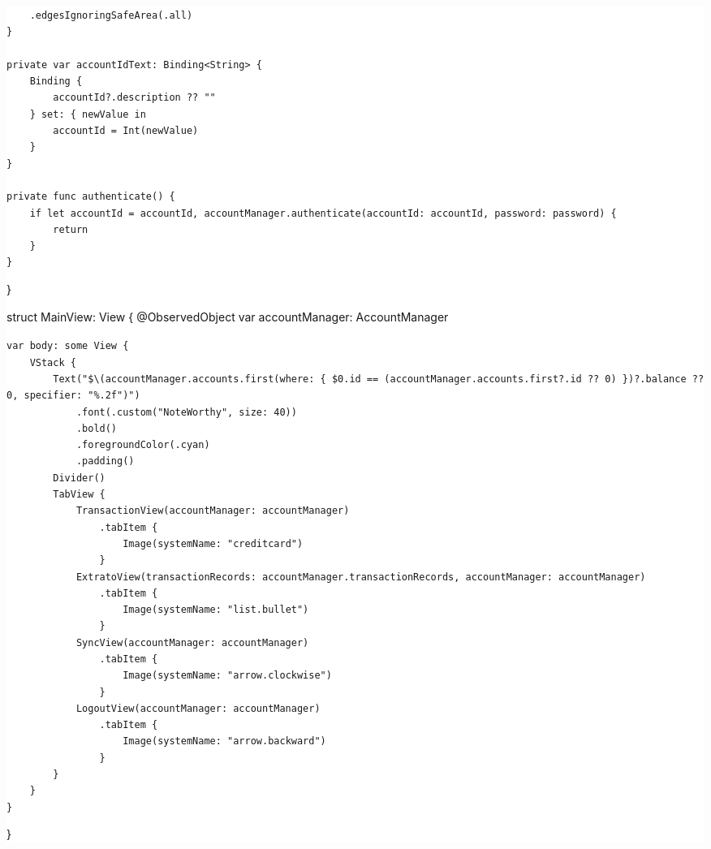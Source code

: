         .edgesIgnoringSafeArea(.all)
    }
    
    private var accountIdText: Binding<String> {
        Binding {
            accountId?.description ?? ""
        } set: { newValue in
            accountId = Int(newValue)
        }
    }
    
    private func authenticate() {
        if let accountId = accountId, accountManager.authenticate(accountId: accountId, password: password) {
            return
        }
    }
}

struct MainView: View {
    @ObservedObject var accountManager: AccountManager
    
    var body: some View {
        VStack {
            Text("$\(accountManager.accounts.first(where: { $0.id == (accountManager.accounts.first?.id ?? 0) })?.balance ?? 0, specifier: "%.2f")")
                .font(.custom("NoteWorthy", size: 40))
                .bold()
                .foregroundColor(.cyan)
                .padding()
            Divider()
            TabView {
                TransactionView(accountManager: accountManager)
                    .tabItem {
                        Image(systemName: "creditcard")
                    }
                ExtratoView(transactionRecords: accountManager.transactionRecords, accountManager: accountManager)
                    .tabItem {
                        Image(systemName: "list.bullet")
                    }
                SyncView(accountManager: accountManager)
                    .tabItem {
                        Image(systemName: "arrow.clockwise")
                    }
                LogoutView(accountManager: accountManager)
                    .tabItem {
                        Image(systemName: "arrow.backward")
                    }
            }
        }
    }
}
